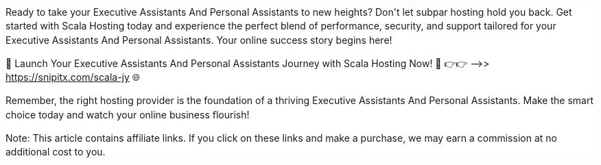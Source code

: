 Ready to take your Executive Assistants And Personal Assistants to new heights? Don't let subpar hosting hold you back. Get started with Scala Hosting today and experience the perfect blend of performance, security, and support tailored for your Executive Assistants And Personal Assistants. Your online success story begins here!

🚀 Launch Your Executive Assistants And Personal Assistants Journey with Scala Hosting Now! 🌟
👉👉 -->> https://snipitx.com/scala-jy 🌐

Remember, the right hosting provider is the foundation of a thriving Executive Assistants And Personal Assistants. Make the smart choice today and watch your online business flourish!

Note: This article contains affiliate links. If you click on these links and make a purchase, we may earn a commission at no additional cost to you.
